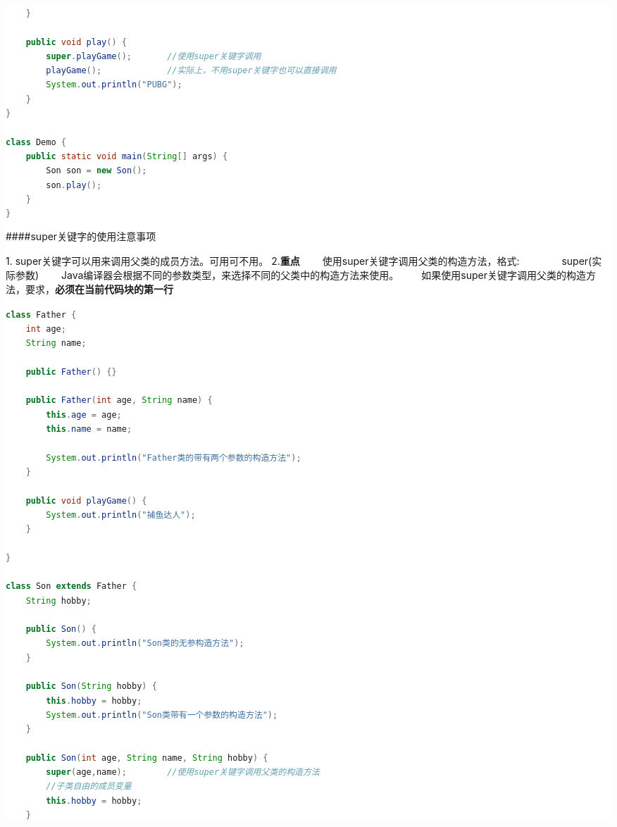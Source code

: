 ```javA
    }

    public void play() {
        super.playGame();       //使用super关键字调用
        playGame();             //实际上，不用super关键字也可以直接调用
        System.out.println("PUBG");
    }
}

class Demo {
    public static void main(String[] args) {
        Son son = new Son();
        son.play();
    }
}
```

####super关键字的使用注意事项

1\. super关键字可以用来调用父类的成员方法。可用可不用。
2\.**重点**
　　使用super关键字调用父类的构造方法，格式:
　　　　super(实际参数)
　　Java编译器会根据不同的参数类型，来选择不同的父类中的构造方法来使用。
　　如果使用super关键字调用父类的构造方法，要求，**必须在当前代码块的第一行**

```java
class Father {
    int age;
    String name;

    public Father() {}

    public Father(int age, String name) {
        this.age = age;
        this.name = name;

        System.out.println("Father类的带有两个参数的构造方法");
    }

    public void playGame() {
        System.out.println("捕鱼达人");
    }

}

class Son extends Father {
    String hobby;

    public Son() {
        System.out.println("Son类的无参构造方法");
    }

    public Son(String hobby) {
        this.hobby = hobby;
        System.out.println("Son类带有一个参数的构造方法");
    }

    public Son(int age, String name, String hobby) {
        super(age,name);        //使用super关键字调用父类的构造方法        
        //子类自由的成员变量
        this.hobby = hobby;
    }

```